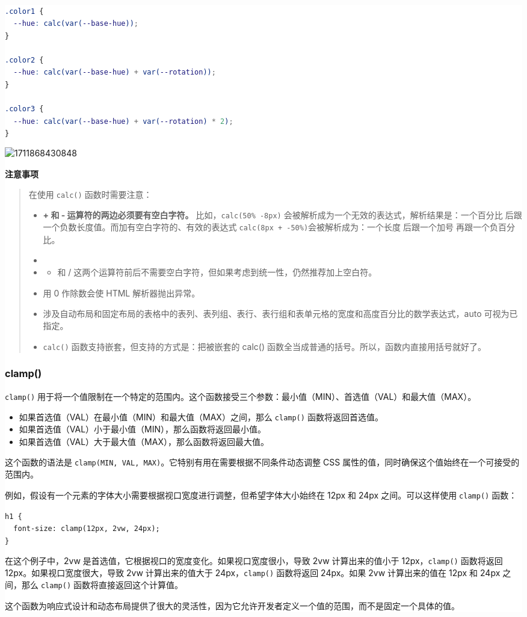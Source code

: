 ```css
.color1 {
  --hue: calc(var(--base-hue));
}

.color2 {
  --hue: calc(var(--base-hue) + var(--rotation));
}

.color3 {
  --hue: calc(var(--base-hue) + var(--rotation) * 2);
}
```

![1711868430848](C:\Users\Administrator\AppData\Roaming\Typora\typora-user-images\1711868430848.png)

**注意事项**

> 在使用 `calc()` 函数时需要注意：
>
> - **+ 和 - 运算符的两边必须要有空白字符。** 比如，`calc(50% -8px)` 会被解析成为一个无效的表达式，解析结果是：一个百分比 后跟一个负数长度值。而加有空白字符的、有效的表达式 `calc(8px + -50%)`会被解析成为：一个长度 后跟一个加号 再跟一个负百分比。
>
> - 
>
> - - 和 / 这两个运算符前后不需要空白字符，但如果考虑到统一性，仍然推荐加上空白符。
>
> - 用 0 作除数会使 HTML 解析器抛出异常。
>
> - 涉及自动布局和固定布局的表格中的表列、表列组、表行、表行组和表单元格的宽度和高度百分比的数学表达式，auto 可视为已指定。
>
> - `calc()` 函数支持嵌套，但支持的方式是：把被嵌套的 calc() 函数全当成普通的括号。所以，函数内直接用括号就好了。

### clamp()

`clamp()` 用于将一个值限制在一个特定的范围内。这个函数接受三个参数：最小值（MIN）、首选值（VAL）和最大值（MAX）。

- 如果首选值（VAL）在最小值（MIN）和最大值（MAX）之间，那么 `clamp()` 函数将返回首选值。
- 如果首选值（VAL）小于最小值（MIN），那么函数将返回最小值。
- 如果首选值（VAL）大于最大值（MAX），那么函数将返回最大值。

这个函数的语法是 `clamp(MIN, VAL, MAX)`。它特别有用在需要根据不同条件动态调整 CSS 属性的值，同时确保这个值始终在一个可接受的范围内。

例如，假设有一个元素的字体大小需要根据视口宽度进行调整，但希望字体大小始终在 12px 和 24px 之间。可以这样使用 `clamp()` 函数：

```
h1 {  
  font-size: clamp(12px, 2vw, 24px);  
}
```

在这个例子中，2vw 是首选值，它根据视口的宽度变化。如果视口宽度很小，导致 2vw 计算出来的值小于 12px，`clamp()` 函数将返回 12px。如果视口宽度很大，导致 2vw 计算出来的值大于 24px，`clamp()` 函数将返回 24px。如果 2vw 计算出来的值在 12px 和 24px 之间，那么 `clamp()` 函数将直接返回这个计算值。

这个函数为响应式设计和动态布局提供了很大的灵活性，因为它允许开发者定义一个值的范围，而不是固定一个具体的值。

